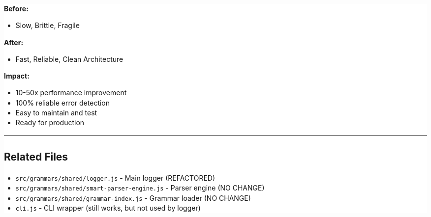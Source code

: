 **Before:**
- Slow, Brittle, Fragile

**After:**
- Fast, Reliable, Clean Architecture

**Impact:**
-  10-50x performance improvement
-  100% reliable error detection
-  Easy to maintain and test
-  Ready for production

---

##  Related Files

- `src/grammars/shared/logger.js` - Main logger (REFACTORED)
- `src/grammars/shared/smart-parser-engine.js` - Parser engine (NO CHANGE)
- `src/grammars/shared/grammar-index.js` - Grammar loader (NO CHANGE)
- `cli.js` - CLI wrapper (still works, but not used by logger)
